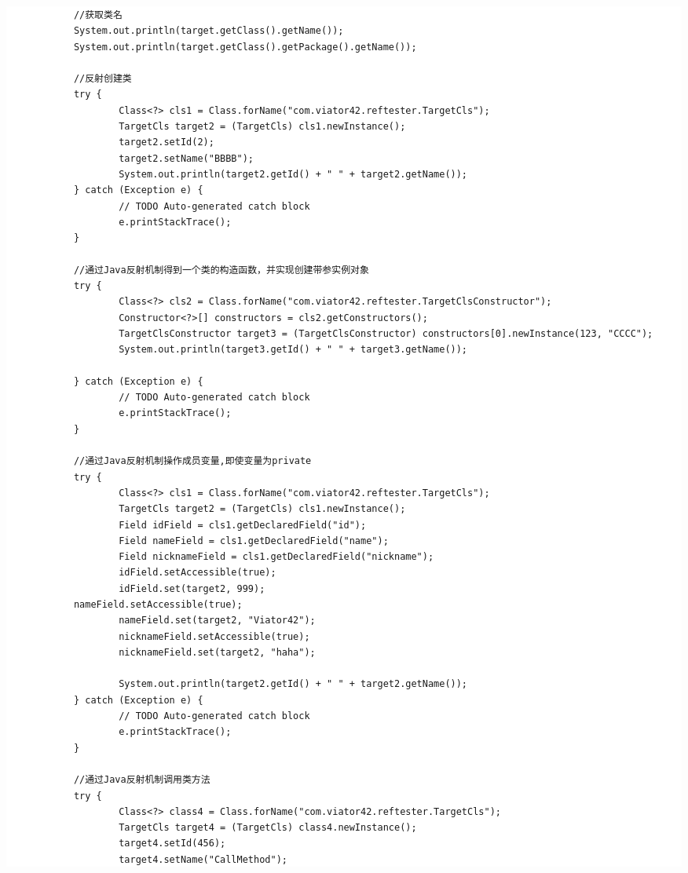                 //获取类名
                System.out.println(target.getClass().getName());
                System.out.println(target.getClass().getPackage().getName());
                
                //反射创建类
                try {
                        Class<?> cls1 = Class.forName("com.viator42.reftester.TargetCls");
                        TargetCls target2 = (TargetCls) cls1.newInstance();
                        target2.setId(2);
                        target2.setName("BBBB");
                        System.out.println(target2.getId() + " " + target2.getName());
                } catch (Exception e) {
                        // TODO Auto-generated catch block
                        e.printStackTrace();
                }
                
                //通过Java反射机制得到一个类的构造函数，并实现创建带参实例对象
                try {
                        Class<?> cls2 = Class.forName("com.viator42.reftester.TargetClsConstructor");
                        Constructor<?>[] constructors = cls2.getConstructors();
                        TargetClsConstructor target3 = (TargetClsConstructor) constructors[0].newInstance(123, "CCCC");
                        System.out.println(target3.getId() + " " + target3.getName());
                        
                } catch (Exception e) {
                        // TODO Auto-generated catch block
                        e.printStackTrace();
                }
                
                //通过Java反射机制操作成员变量,即使变量为private
                try {
                        Class<?> cls1 = Class.forName("com.viator42.reftester.TargetCls");
                        TargetCls target2 = (TargetCls) cls1.newInstance();
                        Field idField = cls1.getDeclaredField("id");
                        Field nameField = cls1.getDeclaredField("name");
                        Field nicknameField = cls1.getDeclaredField("nickname");
                        idField.setAccessible(true);
                        idField.set(target2, 999); 
                nameField.setAccessible(true);
                        nameField.set(target2, "Viator42"); 
                        nicknameField.setAccessible(true);
                        nicknameField.set(target2, "haha");
                        
                        System.out.println(target2.getId() + " " + target2.getName());
                } catch (Exception e) {
                        // TODO Auto-generated catch block
                        e.printStackTrace();
                }
                
                //通过Java反射机制调用类方法
                try {
                        Class<?> class4 = Class.forName("com.viator42.reftester.TargetCls");
                        TargetCls target4 = (TargetCls) class4.newInstance();
                        target4.setId(456);
                        target4.setName("CallMethod");
                        